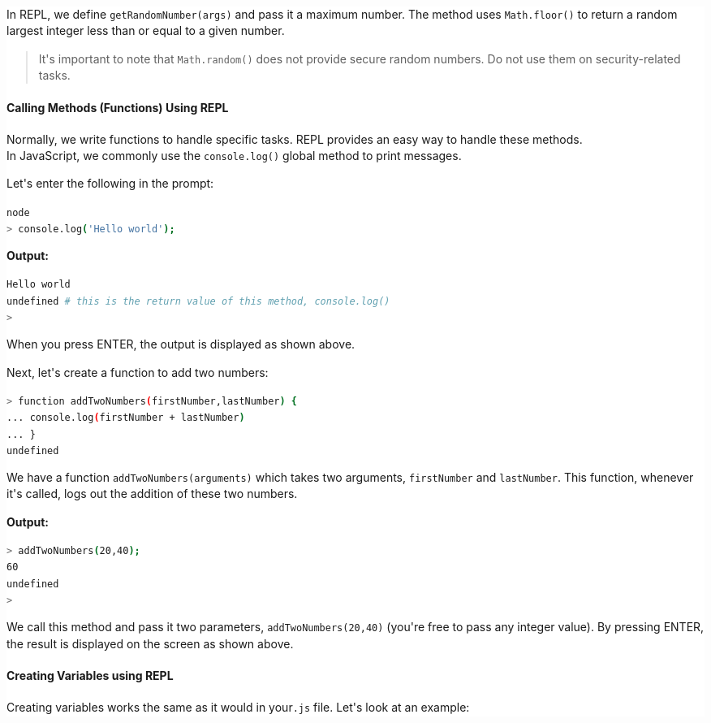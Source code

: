 In REPL, we define `getRandomNumber(args)` and pass it a maximum number. The method uses `Math.floor()` to return a random largest integer less than or equal to a given number.

> It's important to note that `Math.random()` does not provide secure random numbers. Do not use them on security-related tasks.


#### Calling Methods (Functions) Using REPL

Normally, we write functions to handle specific tasks. REPL provides an easy way to handle these methods.   
In JavaScript, we commonly use the `console.log()` global method to print messages. 

Let's enter the following in the prompt: 

```bash
node
> console.log('Hello world');
```

**Output:**

```bash 
Hello world
undefined # this is the return value of this method, console.log()
> 
```

When you press ENTER, the output is displayed as shown above.  

Next, let's create a function to add two numbers:  

```bash
> function addTwoNumbers(firstNumber,lastNumber) {
... console.log(firstNumber + lastNumber)
... }
undefined
```

We have a function `addTwoNumbers(arguments)` which takes two arguments, `firstNumber` and `lastNumber`.
This function, whenever it's called, logs out the addition of these two numbers.  

**Output:**

```bash
> addTwoNumbers(20,40);
60
undefined
> 
```

We call this method and pass it two parameters, `addTwoNumbers(20,40)` (you're free to pass any integer value).
By pressing ENTER, the result is displayed on the screen as shown above.  


#### Creating Variables using REPL

Creating variables works the same as it would in your`.js` file.
Let's look at an example:  
